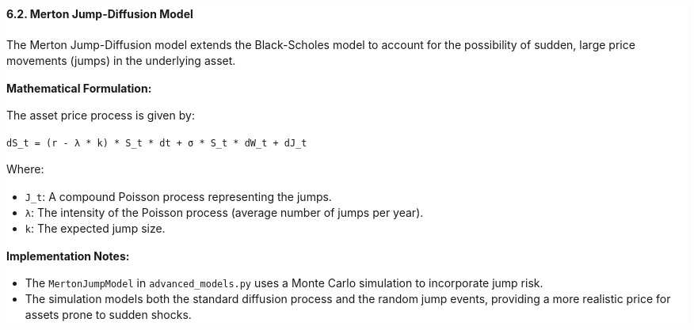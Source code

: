 #### 6.2. Merton Jump-Diffusion Model

The Merton Jump-Diffusion model extends the Black-Scholes model to account for the possibility of sudden, large price movements (jumps) in the underlying asset.

**Mathematical Formulation:**

The asset price process is given by:
```
dS_t = (r - λ * k) * S_t * dt + σ * S_t * dW_t + dJ_t
```
Where:
- `J_t`: A compound Poisson process representing the jumps.
- `λ`: The intensity of the Poisson process (average number of jumps per year).
- `k`: The expected jump size.

**Implementation Notes:**

- The `MertonJumpModel` in `advanced_models.py` uses a Monte Carlo simulation to incorporate jump risk.
- The simulation models both the standard diffusion process and the random jump events, providing a more realistic price for assets prone to sudden shocks.

